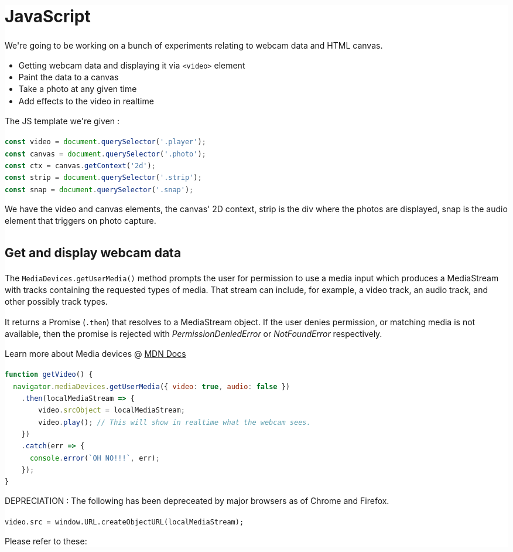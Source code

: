 # JavaScript

We're going to be working on a bunch of experiments relating to webcam data and HTML canvas.

- Getting webcam data and displaying it via `<video>` element
- Paint the data to a canvas
- Take a photo at any given time
- Add effects to the video in realtime

The JS template we're given :

```Javascript
const video = document.querySelector('.player');
const canvas = document.querySelector('.photo');
const ctx = canvas.getContext('2d');
const strip = document.querySelector('.strip');
const snap = document.querySelector('.snap');
```

We have the video and canvas elements, the canvas' 2D context, strip is the div where the photos are displayed, snap is the audio element that triggers on photo capture.

## Get and display webcam data

The `MediaDevices.getUserMedia()` method prompts the user for permission to use a media input which produces a MediaStream with tracks containing the requested types of media. That stream can include, for example, a video track, an audio track, and other possibly track types.

It returns a Promise (`.then`) that resolves to a MediaStream object. If the user denies permission, or matching media is not available, then the promise is rejected with _PermissionDeniedError_ or _NotFoundError_ respectively.

Learn more about Media devices @ [MDN Docs](https://developer.mozilla.org/en-US/docs/Web/API/MediaDevices/getUserMedia)

```Javascript
function getVideo() {
  navigator.mediaDevices.getUserMedia({ video: true, audio: false })
    .then(localMediaStream => {
        video.srcObject = localMediaStream;
        video.play(); // This will show in realtime what the webcam sees.
    })
    .catch(err => {
      console.error(`OH NO!!!`, err);
    });
}
```

DEPRECIATION :
The following has been depreceated by major browsers as of Chrome and Firefox.

`video.src = window.URL.createObjectURL(localMediaStream);`

Please refer to these:
